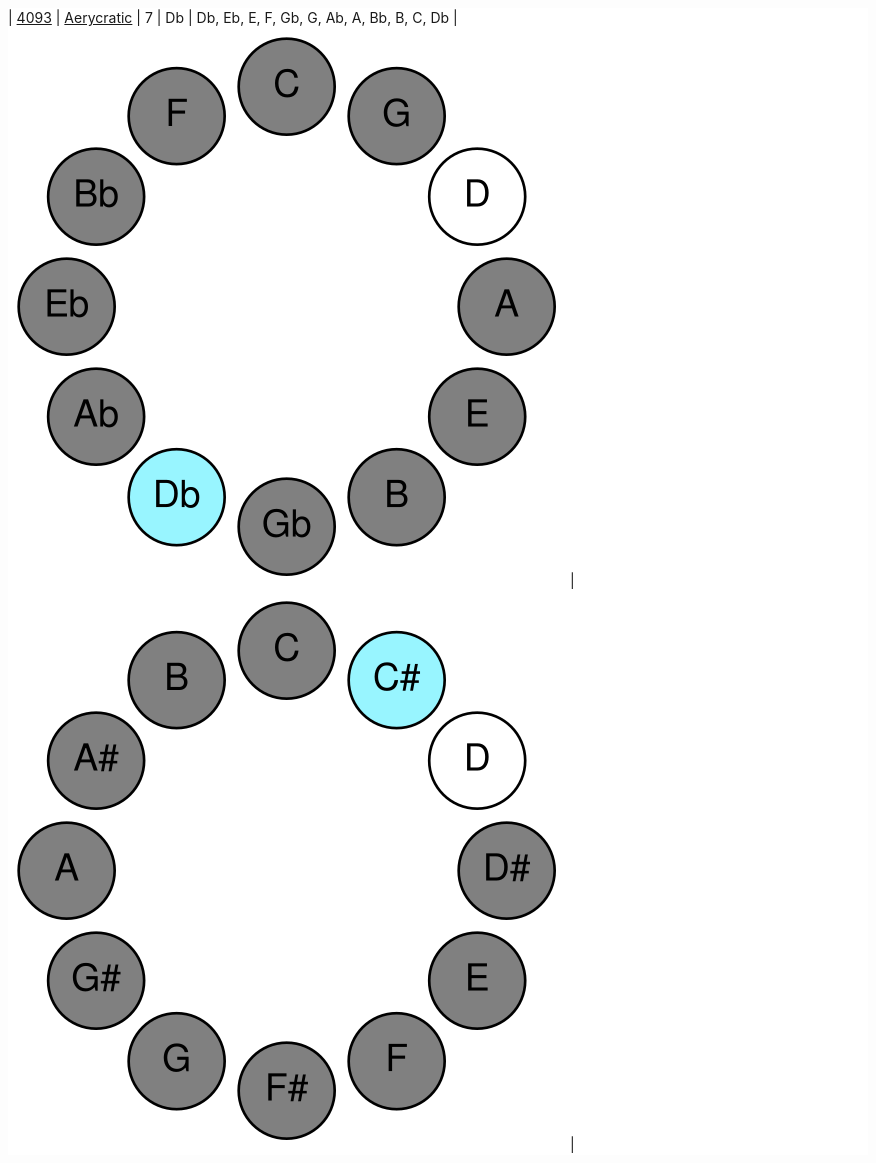 | [4093](https://ianring.com/musictheory/scales/4093) | [Aerycratic](ModeAerycratic.md) | 7 | Db | Db, Eb, E, F, Gb, G, Ab, A, Bb, B, C, Db | ![DFlatAerycratic](CircleOfFifthModeDFlatAerycratic.svg) | ![DFlatAerycratic](ChromaticCircleModeDFlatAerycratic.svg) |